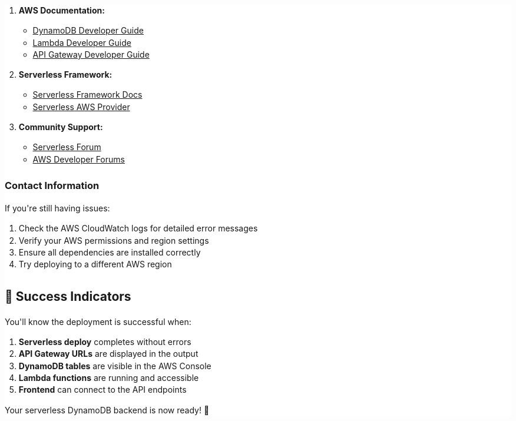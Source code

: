 1. **AWS Documentation:**
   - [DynamoDB Developer Guide](https://docs.aws.amazon.com/dynamodb/)
   - [Lambda Developer Guide](https://docs.aws.amazon.com/lambda/)
   - [API Gateway Developer Guide](https://docs.aws.amazon.com/apigateway/)

2. **Serverless Framework:**
   - [Serverless Framework Docs](https://www.serverless.com/framework/docs/)
   - [Serverless AWS Provider](https://www.serverless.com/framework/docs/providers/aws/)

3. **Community Support:**
   - [Serverless Forum](https://forum.serverless.com/)
   - [AWS Developer Forums](https://forums.aws.amazon.com/)

### Contact Information

If you're still having issues:
1. Check the AWS CloudWatch logs for detailed error messages
2. Verify your AWS permissions and region settings
3. Ensure all dependencies are installed correctly
4. Try deploying to a different AWS region

## 🎯 Success Indicators

You'll know the deployment is successful when:

1. **Serverless deploy** completes without errors
2. **API Gateway URLs** are displayed in the output
3. **DynamoDB tables** are visible in the AWS Console
4. **Lambda functions** are running and accessible
5. **Frontend** can connect to the API endpoints

Your serverless DynamoDB backend is now ready! 🚀
